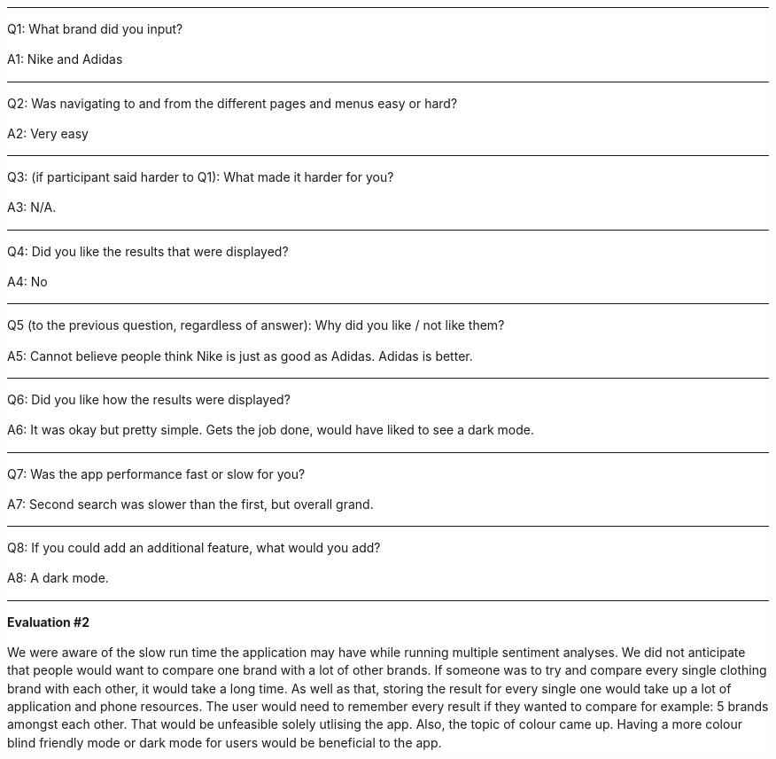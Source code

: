___

Q1: What brand did you input?

A1: Nike and Adidas

___

Q2: Was navigating to and from the different pages and menus easy or hard?

A2: Very easy

___

Q3: (if participant said harder to Q1): What made it harder for you?

A3: N/A.

___

Q4: Did you like the results that were displayed?

A4: No

___

Q5 (to the previous question, regardless of answer): Why did you like / not like them?

A5: Cannot believe people think Nike is just as good as Adidas. Adidas is better.

___

Q6: Did you like how the results were displayed?

A6: It was okay but pretty simple. Gets the job done, would have liked to see a dark mode.

___

Q7: Was the app performance fast or slow for you?

A7: Second search was slower than the first, but overall grand.

___

Q8: If you could add an additional feature, what would you add?

A8: A dark mode.

___

  

**Evaluation #2**

We were aware of the slow run time the application may have while running multiple sentiment analyses. We did not anticipate that people would want to compare one brand with a lot of other brands. If someone was to try and compare every single clothing brand with each other, it would take a long time. As well as that, storing the result for every single one would take up a lot of application and phone resources. The user would need to remember every result if they wanted to compare for example: 5 brands amongst each other. That would be unfeasible solely utlising the app. Also, the topic of colour came up. Having a more colour blind friendly mode or dark mode for users would be beneficial to the app.
